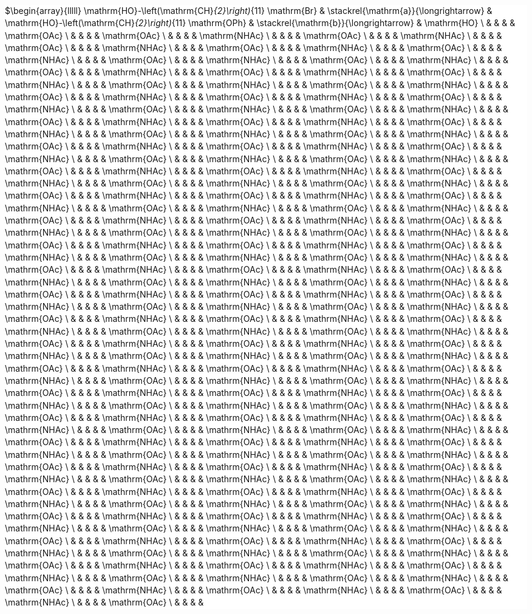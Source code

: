 $\begin{array}{lllll} \mathrm{HO}-\left(\mathrm{CH}_{2}\right)_{11} \mathrm{Br} & \stackrel{\mathrm{a}}{\longrightarrow} & \mathrm{HO}-\left(\mathrm{CH}_{2}\right)_{11} \mathrm{OPh} & \stackrel{\mathrm{b}}{\longrightarrow} & \mathrm{HO} \\ & & & & \mathrm{OAc} \\ & & & & \mathrm{OAc} \\ & & & & \mathrm{NHAc} \\ & & & & \mathrm{OAc} \\ & & & & \mathrm{NHAc} \\ & & & & \mathrm{OAc} \\ & & & & \mathrm{NHAc} \\ & & & & \mathrm{OAc} \\ & & & & \mathrm{NHAc} \\ & & & & \mathrm{OAc} \\ & & & & \mathrm{NHAc} \\ & & & & \mathrm{OAc} \\ & & & & \mathrm{NHAc} \\ & & & & \mathrm{OAc} \\ & & & & \mathrm{NHAc} \\ & & & & \mathrm{OAc} \\ & & & & \mathrm{NHAc} \\ & & & & \mathrm{OAc} \\ & & & & \mathrm{NHAc} \\ & & & & \mathrm{OAc} \\ & & & & \mathrm{NHAc} \\ & & & & \mathrm{OAc} \\ & & & & \mathrm{NHAc} \\ & & & & \mathrm{OAc} \\ & & & & \mathrm{NHAc} \\ & & & & \mathrm{OAc} \\ & & & & \mathrm{NHAc} \\ & & & & \mathrm{OAc} \\ & & & & \mathrm{NHAc} \\ & & & & \mathrm{OAc} \\ & & & & \mathrm{NHAc} \\ & & & & \mathrm{OAc} \\ & & & & \mathrm{NHAc} \\ & & & & \mathrm{OAc} \\ & & & & \mathrm{NHAc} \\ & & & & \mathrm{OAc} \\ & & & & \mathrm{NHAc} \\ & & & & \mathrm{OAc} \\ & & & & \mathrm{NHAc} \\ & & & & \mathrm{OAc} \\ & & & & \mathrm{NHAc} \\ & & & & \mathrm{OAc} \\ & & & & \mathrm{NHAc} \\ & & & & \mathrm{OAc} \\ & & & & \mathrm{NHAc} \\ & & & & \mathrm{OAc} \\ & & & & \mathrm{NHAc} \\ & & & & \mathrm{OAc} \\ & & & & \mathrm{NHAc} \\ & & & & \mathrm{OAc} \\ & & & & \mathrm{NHAc} \\ & & & & \mathrm{OAc} \\ & & & & \mathrm{NHAc} \\ & & & & \mathrm{OAc} \\ & & & & \mathrm{NHAc} \\ & & & & \mathrm{OAc} \\ & & & & \mathrm{NHAc} \\ & & & & \mathrm{OAc} \\ & & & & \mathrm{NHAc} \\ & & & & \mathrm{OAc} \\ & & & & \mathrm{NHAc} \\ & & & & \mathrm{OAc} \\ & & & & \mathrm{NHAc} \\ & & & & \mathrm{OAc} \\ & & & & \mathrm{NHAc} \\ & & & & \mathrm{OAc} \\ & & & & \mathrm{NHAc} \\ & & & & \mathrm{OAc} \\ & & & & \mathrm{NHAc} \\ & & & & \mathrm{OAc} \\ & & & & \mathrm{NHAc} \\ & & & & \mathrm{OAc} \\ & & & & \mathrm{NHAc} \\ & & & & \mathrm{OAc} \\ & & & & \mathrm{NHAc} \\ & & & & \mathrm{OAc} \\ & & & & \mathrm{NHAc} \\ & & & & \mathrm{OAc} \\ & & & & \mathrm{NHAc} \\ & & & & \mathrm{OAc} \\ & & & & \mathrm{NHAc} \\ & & & & \mathrm{OAc} \\ & & & & \mathrm{NHAc} \\ & & & & \mathrm{OAc} \\ & & & & \mathrm{NHAc} \\ & & & & \mathrm{OAc} \\ & & & & \mathrm{NHAc} \\ & & & & \mathrm{OAc} \\ & & & & \mathrm{NHAc} \\ & & & & \mathrm{OAc} \\ & & & & \mathrm{NHAc} \\ & & & & \mathrm{OAc} \\ & & & & \mathrm{NHAc} \\ & & & & \mathrm{OAc} \\ & & & & \mathrm{NHAc} \\ & & & & \mathrm{OAc} \\ & & & & \mathrm{NHAc} \\ & & & & \mathrm{OAc} \\ & & & & \mathrm{NHAc} \\ & & & & \mathrm{OAc} \\ & & & & \mathrm{NHAc} \\ & & & & \mathrm{OAc} \\ & & & & \mathrm{NHAc} \\ & & & & \mathrm{OAc} \\ & & & & \mathrm{NHAc} \\ & & & & \mathrm{OAc} \\ & & & & \mathrm{NHAc} \\ & & & & \mathrm{OAc} \\ & & & & \mathrm{NHAc} \\ & & & & \mathrm{OAc} \\ & & & & \mathrm{NHAc} \\ & & & & \mathrm{OAc} \\ & & & & \mathrm{NHAc} \\ & & & & \mathrm{OAc} \\ & & & & \mathrm{NHAc} \\ & & & & \mathrm{OAc} \\ & & & & \mathrm{NHAc} \\ & & & & \mathrm{OAc} \\ & & & & \mathrm{NHAc} \\ & & & & \mathrm{OAc} \\ & & & & \mathrm{NHAc} \\ & & & & \mathrm{OAc} \\ & & & & \mathrm{NHAc} \\ & & & & \mathrm{OAc} \\ & & & & \mathrm{NHAc} \\ & & & & \mathrm{OAc} \\ & & & & \mathrm{NHAc} \\ & & & & \mathrm{OAc} \\ & & & & \mathrm{NHAc} \\ & & & & \mathrm{OAc} \\ & & & & \mathrm{NHAc} \\ & & & & \mathrm{OAc} \\ & & & & \mathrm{NHAc} \\ & & & & \mathrm{OAc} \\ & & & & \mathrm{NHAc} \\ & & & & \mathrm{OAc} \\ & & & & \mathrm{NHAc} \\ & & & & \mathrm{OAc} \\ & & & & \mathrm{NHAc} \\ & & & & \mathrm{OAc} \\ & & & & \mathrm{NHAc} \\ & & & & \mathrm{OAc} \\ & & & & \mathrm{NHAc} \\ & & & & \mathrm{OAc} \\ & & & & \mathrm{NHAc} \\ & & & & \mathrm{OAc} \\ & & & & \mathrm{NHAc} \\ & & & & \mathrm{OAc} \\ & & & & \mathrm{NHAc} \\ & & & & \mathrm{OAc} \\ & & & & \mathrm{NHAc} \\ & & & & \mathrm{OAc} \\ & & & & \mathrm{NHAc} \\ & & & & \mathrm{OAc} \\ & & & & \mathrm{NHAc} \\ & & & & \mathrm{OAc} \\ & & & & \mathrm{NHAc} \\ & & & & \mathrm{OAc} \\ & & & & \mathrm{NHAc} \\ & & & & \mathrm{OAc} \\ & & & & \mathrm{NHAc} \\ & & & & \mathrm{OAc} \\ & & & & \mathrm{NHAc} \\ & & & & \mathrm{OAc} \\ & & & & \mathrm{NHAc} \\ & & & & \mathrm{OAc} \\ & & & & \mathrm{NHAc} \\ & & & & \mathrm{OAc} \\ & & & & \mathrm{NHAc} \\ & & & & \mathrm{OAc} \\ & & & & \mathrm{NHAc} \\ & & & & \mathrm{OAc} \\ & & & & \mathrm{NHAc} \\ & & & & \mathrm{OAc} \\ & & & & \mathrm{NHAc} \\ & & & & \mathrm{OAc} \\ & & & & \mathrm{NHAc} \\ & & & & \mathrm{OAc} \\ & & & & \mathrm{NHAc} \\ & & & & \mathrm{OAc} \\ & & & & \mathrm{NHAc} \\ & & & & \mathrm{OAc} \\ & & & & \mathrm{NHAc} \\ & & & & \mathrm{OAc} \\ & & & & \mathrm{NHAc} \\ & & & & \mathrm{OAc} \\ & & & & \mathrm{NHAc} \\ & & & & \mathrm{OAc} \\ & & & & \mathrm{NHAc} \\ & & & & \mathrm{OAc} \\ & & & & \mathrm{NHAc} \\ & & & & \mathrm{OAc} \\ & & & & \mathrm{NHAc} \\ & & & & \mathrm{OAc} \\ & & & & \mathrm{NHAc} \\ & & & & \mathrm{OAc} \\ & & & & \mathrm{NHAc} \\ & & & & \mathrm{OAc} \\ & & & & \mathrm{NHAc} \\ & & & & \mathrm{OAc} \\ & & & & \mathrm{NHAc} \\ & & & & \mathrm{OAc} \\ & & & & \mathrm{NHAc} \\ & & & & \mathrm{OAc} \\ & & & & \mathrm{NHAc} \\ & & & & \mathrm{OAc} \\ & & & & \mathrm{NHAc} \\ & & & & \mathrm{OAc} \\ & & & & \mathrm{NHAc} \\ & & & & \mathrm{OAc} \\ & & & & \mathrm{NHAc} \\ & & & & \mathrm{OAc} \\ & & & & \mathrm{NHAc} \\ & & & & \mathrm{OAc} \\ & & & & \mathrm{NHAc} \\ & & & & \mathrm{OAc} \\ & & & & \mathrm{NHAc} \\ & & & & \mathrm{OAc} \\ & & & & \mathrm{NHAc} \\ & & & & \mathrm{OAc} \\ & & & & \mathrm{NHAc} \\ & & & & \mathrm{OAc} \\ & & & & \mathrm{NHAc} \\ & & & & \mathrm{OAc} \\ & & & & \mathrm{NHAc} \\ & & & & \mathrm{OAc} \\ & & & & \mathrm{NHAc} \\ & & & & \mathrm{OAc} \\ & & & & \mathrm{NHAc} \\ & & & & \mathrm{OAc} \\ & & & & \mathrm{NHAc} \\ & & & & \mathrm{OAc} \\ & & & &